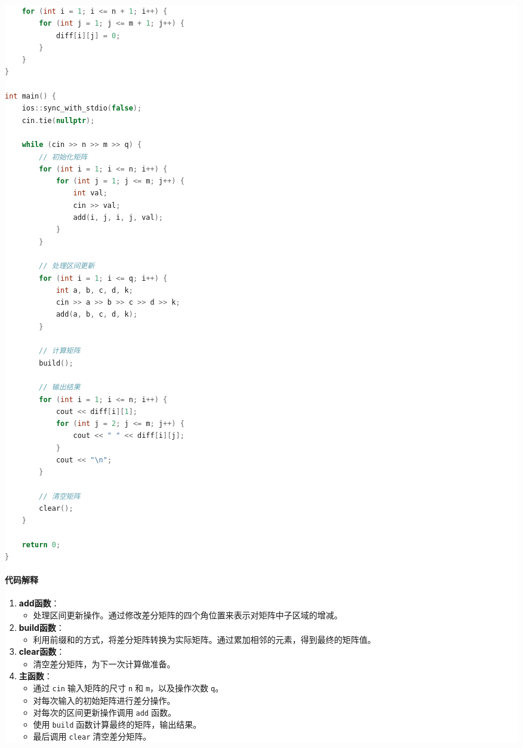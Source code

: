 ```cpp
    for (int i = 1; i <= n + 1; i++) {
        for (int j = 1; j <= m + 1; j++) {
            diff[i][j] = 0;
        }
    }
}

int main() {
    ios::sync_with_stdio(false);
    cin.tie(nullptr);

    while (cin >> n >> m >> q) {
        // 初始化矩阵
        for (int i = 1; i <= n; i++) {
            for (int j = 1; j <= m; j++) {
                int val;
                cin >> val;
                add(i, j, i, j, val);
            }
        }

        // 处理区间更新
        for (int i = 1; i <= q; i++) {
            int a, b, c, d, k;
            cin >> a >> b >> c >> d >> k;
            add(a, b, c, d, k);
        }

        // 计算矩阵
        build();

        // 输出结果
        for (int i = 1; i <= n; i++) {
            cout << diff[i][1];
            for (int j = 2; j <= m; j++) {
                cout << " " << diff[i][j];
            }
            cout << "\n";
        }

        // 清空矩阵
        clear();
    }

    return 0;
}
```

#### 代码解释

1. **add函数**：
   - 处理区间更新操作。通过修改差分矩阵的四个角位置来表示对矩阵中子区域的增减。
2. **build函数**：
   - 利用前缀和的方式，将差分矩阵转换为实际矩阵。通过累加相邻的元素，得到最终的矩阵值。
3. **clear函数**：
   - 清空差分矩阵，为下一次计算做准备。
4. **主函数**：
   - 通过 `cin` 输入矩阵的尺寸 `n` 和 `m`，以及操作次数 `q`。
   - 对每次输入的初始矩阵进行差分操作。
   - 对每次的区间更新操作调用 `add` 函数。
   - 使用 `build` 函数计算最终的矩阵，输出结果。
   - 最后调用 `clear` 清空差分矩阵。
